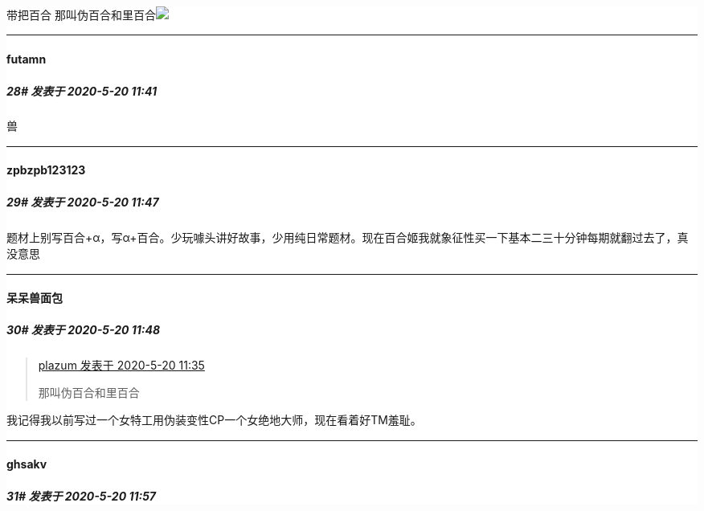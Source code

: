 带把百合</blockquote>
那叫伪百合和里百合<img src="https://static.saraba1st.com/image/smiley/face2017/065.png" referrerpolicy="no-referrer">







-----

####  futamn  
##### 28#       发表于 2020-5-20 11:41




兽







-----

####  zpbzpb123123  
##### 29#       发表于 2020-5-20 11:47




题材上别写百合+α，写α+百合。少玩噱头讲好故事，少用纯日常题材。现在百合姬我就象征性买一下基本二三十分钟每期就翻过去了，真没意思







-----

####  呆呆兽面包  
##### 30#       发表于 2020-5-20 11:48



<blockquote><a href="httphttps://bbs.saraba1st.com/2b/forum.php?mod=redirect&amp;goto=findpost&amp;pid=47486747&amp;ptid=1936377" target="_blank">plazum 发表于 2020-5-20 11:35</a>

那叫伪百合和里百合</blockquote>
我记得我以前写过一个女特工用伪装变性CP一个女绝地大师，现在看着好TM羞耻。







-----

####  ghsakv  
##### 31#       发表于 2020-5-20 11:57



